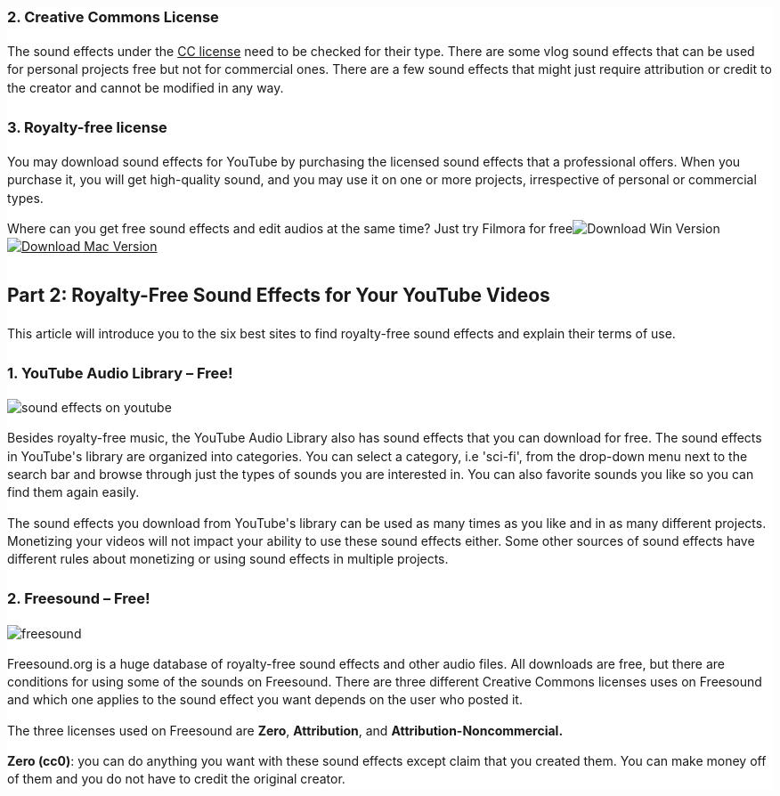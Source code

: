 ### 2\. Creative Commons License

The sound effects under the [CC license](https://en.wikipedia.org/wiki/Creative%5FCommons%5Flicense) need to be checked for their type. There are some vlog sound effects that can be used for personal projects free but not for commercial ones. There are a few sound effects that might just require attribution or credit to the creator and cannot be modified in any way.

### 3\. Royalty-free license

You may download sound effects for YouTube by purchasing the licensed sound effects that a professional offers. When you purchase it, you will get high-quality sound, and you may use it on one or more projects, irrespective of personal or commercial types.

Where can you get free sound effects and edit audios at the same time? Just try Filmora for free![![Download Win Version](https://images.wondershare.com/filmora/guide/download-btn-win.jpg) ](https://tools.techidaily.com/wondershare/filmora/download/) [![Download Mac Version](https://images.wondershare.com/filmora/guide/download-btn-mac.jpg) ](https://tools.techidaily.com/wondershare/filmora/download/)

## Part 2: Royalty-Free Sound Effects for Your YouTube Videos

This article will introduce you to the six best sites to find royalty-free sound effects and explain their terms of use.

### 1. YouTube Audio Library – Free!

![sound effects on youtube](https://images.wondershare.com/filmora/article-images/sound-effects-YouTube.JPG)

Besides royalty-free music, the YouTube Audio Library also has sound effects that you can download for free. The sound effects in YouTube's library are organized into categories. You can select a category, i.e 'sci-fi', from the drop-down menu next to the search bar and browse through just the types of sounds you are interested in. You can also favorite sounds you like so you can find them again easily.

The sound effects you download from YouTube's library can be used as many times as you like and in as many different projects. Monetizing your videos will not impact your ability to use these sound effects either. Some other sources of sound effects have different rules about monetizing or using sound effects in multiple projects.

### 2. Freesound – Free!

![freesound](https://images.wondershare.com/filmora/article-images/sound-effects-Freesound-logo.JPG)

Freesound.org is a huge database of royalty-free sound effects and other audio files. All downloads are free, but there are conditions for using some of the sounds on Freesound. There are three different Creative Commons licenses uses on Freesound and which one applies to the sound effect you want depends on the user who posted it.

The three licenses used on Freesound are **Zero**, **Attribution**, and **Attribution-Noncommercial.**

**Zero (cc0)**: you can do anything you want with these sound effects except claim that you created them. You can make money off of them and you do not have to credit the original creator.
